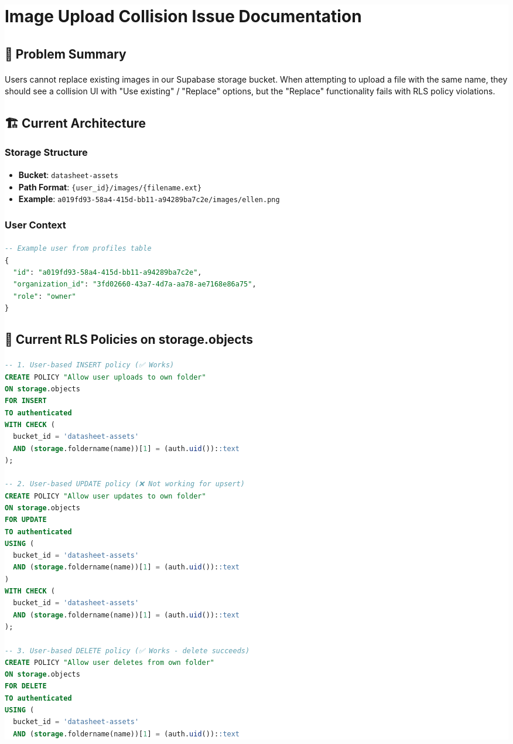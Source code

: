 # Image Upload Collision Issue Documentation

## 🎯 **Problem Summary**

Users cannot replace existing images in our Supabase storage bucket. When attempting to upload a file with the same name, they should see a collision UI with "Use existing" / "Replace" options, but the "Replace" functionality fails with RLS policy violations.

## 🏗 **Current Architecture**

### **Storage Structure**

- **Bucket**: `datasheet-assets`
- **Path Format**: `{user_id}/images/{filename.ext}`
- **Example**: `a019fd93-58a4-415d-bb11-a94289ba7c2e/images/ellen.png`

### **User Context**

```sql
-- Example user from profiles table
{
  "id": "a019fd93-58a4-415d-bb11-a94289ba7c2e",
  "organization_id": "3fd02660-43a7-4d7a-aa78-ae7168e86a75",
  "role": "owner"
}
```

## 🔐 **Current RLS Policies on storage.objects**

```sql
-- 1. User-based INSERT policy (✅ Works)
CREATE POLICY "Allow user uploads to own folder"
ON storage.objects
FOR INSERT
TO authenticated
WITH CHECK (
  bucket_id = 'datasheet-assets'
  AND (storage.foldername(name))[1] = (auth.uid())::text
);

-- 2. User-based UPDATE policy (❌ Not working for upsert)
CREATE POLICY "Allow user updates to own folder"
ON storage.objects
FOR UPDATE
TO authenticated
USING (
  bucket_id = 'datasheet-assets'
  AND (storage.foldername(name))[1] = (auth.uid())::text
)
WITH CHECK (
  bucket_id = 'datasheet-assets'
  AND (storage.foldername(name))[1] = (auth.uid())::text
);

-- 3. User-based DELETE policy (✅ Works - delete succeeds)
CREATE POLICY "Allow user deletes from own folder"
ON storage.objects
FOR DELETE
TO authenticated
USING (
  bucket_id = 'datasheet-assets'
  AND (storage.foldername(name))[1] = (auth.uid())::text
```